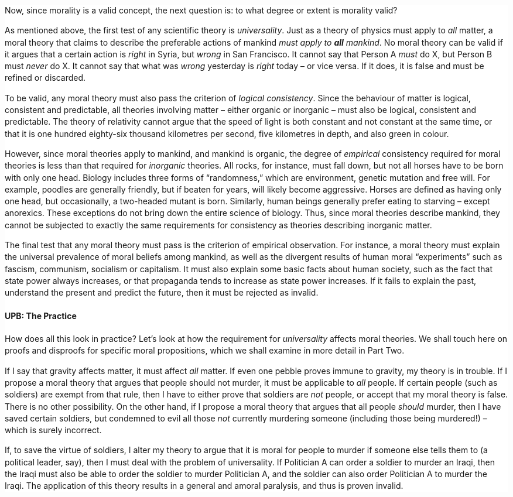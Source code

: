 Now, since morality is a valid concept, the next question is: to what degree or extent is morality valid?

As mentioned above, the first test of any scientific theory is *universality*. Just as a theory of physics must apply to *all* matter, a moral theory that claims to describe the preferable actions of mankind *must apply to **all** mankind*. No moral theory can be valid if it argues that a certain action is *right* in Syria, but *wrong* in San Francisco. It cannot say that Person A *must* do X, but Person B must *never* do X. It cannot say that what was *wrong* yesterday is *right* today – or vice versa. If it does, it is false and must be refined or discarded.

To be valid, any moral theory must also pass the criterion of *logical consistency*. Since the behaviour of matter is logical, consistent and predictable, all theories involving matter – either organic or inorganic – must also be logical, consistent and predictable. The theory of relativity cannot argue that the speed of light is both constant and not constant at the same time, or that it is one hundred eighty-six thousand kilometres per second, five kilometres in depth, and also green in colour.

However, since moral theories apply to mankind, and mankind is organic, the degree of *empirical* consistency required for moral theories is less than that required for *inorganic* theories. All rocks, for instance, must fall down, but not all horses have to be born with only one head. Biology includes three forms of “randomness,” which are environment, genetic mutation and free will. For example, poodles are generally friendly, but if beaten for years, will likely become aggressive. Horses are defined as having only one head, but occasionally, a two-headed mutant is born. Similarly, human beings generally prefer eating to starving – except anorexics. These exceptions do not bring down the entire science of biology. Thus, since moral theories describe mankind, they cannot be subjected to exactly the same requirements for consistency as theories describing inorganic matter.

The final test that any moral theory must pass is the criterion of empirical observation. For instance, a moral theory must explain the universal prevalence of moral beliefs among mankind, as well as the divergent results of human moral “experiments” such as fascism, communism, socialism or capitalism. It must also explain some basic facts about human society, such as the fact that state power always increases, or that propaganda tends to increase as state power increases. If it fails to explain the past, understand the present and predict the future, then it must be rejected as invalid. 

#### UPB: The Practice

How does all this look in practice? Let’s look at how the requirement for *universality* affects moral theories. We shall touch here on proofs and disproofs for specific moral propositions, which we shall examine in more detail in Part Two.

If I say that gravity affects matter, it must affect *all* matter. If even one pebble proves immune to gravity, my theory is in trouble. If I propose a moral theory that argues that people should not murder, it must be applicable to *all* people. If certain people (such as soldiers) are exempt from that rule, then I have to either prove that soldiers are *not* people, or accept that my moral theory is false. There is no other possibility. On the other hand, if I propose a moral theory that argues that all people *should* murder, then I have saved certain soldiers, but condemned to evil all those *not* currently murdering someone (including those being murdered!) – which is surely incorrect.

If, to save the virtue of soldiers, I alter my theory to argue that it is moral for people to murder if someone else tells them to (a political leader, say), then I must deal with the problem of universality. If Politician A can order a soldier to murder an Iraqi, then the Iraqi must also be able to order the soldier to murder Politician A, and the soldier can also order Politician A to murder the Iraqi. The application of this theory results in a general and amoral paralysis, and thus is proven invalid.
